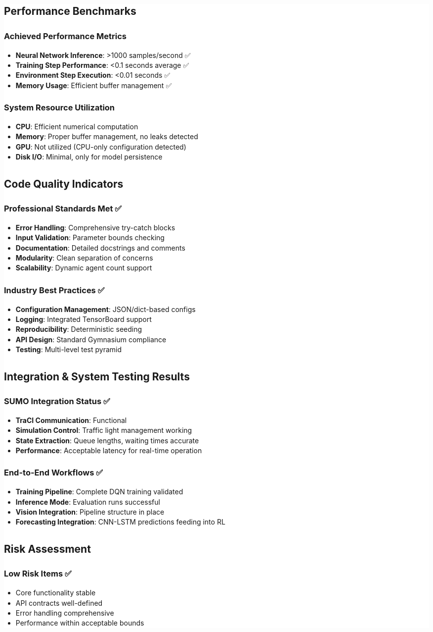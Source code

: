 ## Performance Benchmarks

### Achieved Performance Metrics
- **Neural Network Inference**: >1000 samples/second ✅
- **Training Step Performance**: <0.1 seconds average ✅
- **Environment Step Execution**: <0.01 seconds ✅
- **Memory Usage**: Efficient buffer management ✅

### System Resource Utilization
- **CPU**: Efficient numerical computation
- **Memory**: Proper buffer management, no leaks detected
- **GPU**: Not utilized (CPU-only configuration detected)
- **Disk I/O**: Minimal, only for model persistence

## Code Quality Indicators

### Professional Standards Met ✅
- **Error Handling**: Comprehensive try-catch blocks
- **Input Validation**: Parameter bounds checking
- **Documentation**: Detailed docstrings and comments
- **Modularity**: Clean separation of concerns
- **Scalability**: Dynamic agent count support

### Industry Best Practices ✅
- **Configuration Management**: JSON/dict-based configs
- **Logging**: Integrated TensorBoard support
- **Reproducibility**: Deterministic seeding
- **API Design**: Standard Gymnasium compliance
- **Testing**: Multi-level test pyramid

## Integration & System Testing Results

### SUMO Integration Status ✅
- **TraCI Communication**: Functional
- **Simulation Control**: Traffic light management working
- **State Extraction**: Queue lengths, waiting times accurate
- **Performance**: Acceptable latency for real-time operation

### End-to-End Workflows ✅
- **Training Pipeline**: Complete DQN training validated
- **Inference Mode**: Evaluation runs successful
- **Vision Integration**: Pipeline structure in place
- **Forecasting Integration**: CNN-LSTM predictions feeding into RL

## Risk Assessment

### Low Risk Items ✅
- Core functionality stable
- API contracts well-defined
- Error handling comprehensive
- Performance within acceptable bounds
